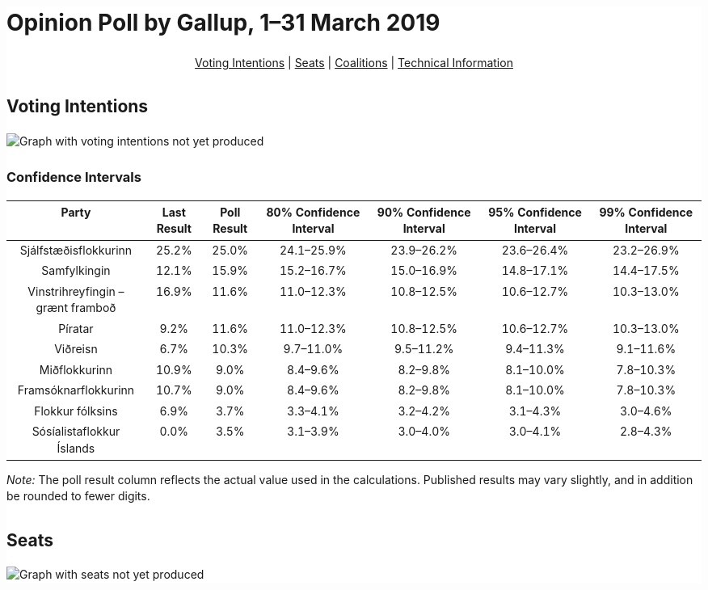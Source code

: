 # Opinion Poll by Gallup, 1–31 March 2019

<p align="center"><a href="#voting-intentions">Voting Intentions</a> | <a href="#seats">Seats</a> | <a href="#coalitions">Coalitions</a> | <a href="#technical-information">Technical Information</a></p>

## Voting Intentions

![Graph with voting intentions not yet produced](2019-03-31-Gallup.png "Voting Intentions")

### Confidence Intervals

| Party | Last Result | Poll Result | 80% Confidence Interval | 90% Confidence Interval | 95% Confidence Interval | 99% Confidence Interval |
|:-----:|:-----------:|:-----------:|:-----------------------:|:-----------------------:|:-----------------------:|:-----------------------:|
| Sjálfstæðisflokkurinn | 25.2% | 25.0% | 24.1–25.9% |23.9–26.2% |23.6–26.4% |23.2–26.9% |
| Samfylkingin | 12.1% | 15.9% | 15.2–16.7% |15.0–16.9% |14.8–17.1% |14.4–17.5% |
| Vinstrihreyfingin – grænt framboð | 16.9% | 11.6% | 11.0–12.3% |10.8–12.5% |10.6–12.7% |10.3–13.0% |
| Píratar | 9.2% | 11.6% | 11.0–12.3% |10.8–12.5% |10.6–12.7% |10.3–13.0% |
| Viðreisn | 6.7% | 10.3% | 9.7–11.0% |9.5–11.2% |9.4–11.3% |9.1–11.6% |
| Miðflokkurinn | 10.9% | 9.0% | 8.4–9.6% |8.2–9.8% |8.1–10.0% |7.8–10.3% |
| Framsóknarflokkurinn | 10.7% | 9.0% | 8.4–9.6% |8.2–9.8% |8.1–10.0% |7.8–10.3% |
| Flokkur fólksins | 6.9% | 3.7% | 3.3–4.1% |3.2–4.2% |3.1–4.3% |3.0–4.6% |
| Sósíalistaflokkur Íslands | 0.0% | 3.5% | 3.1–3.9% |3.0–4.0% |3.0–4.1% |2.8–4.3% |

*Note:* The poll result column reflects the actual value used in the calculations. Published results may vary slightly, and in addition be rounded to fewer digits.

## Seats

![Graph with seats not yet produced](2019-03-31-Gallup-seats.png "Seats")
